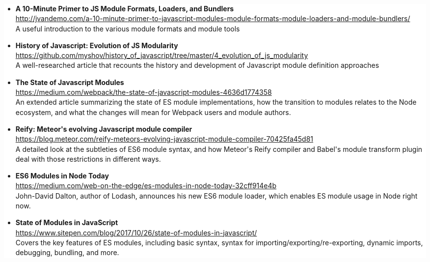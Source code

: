 - **A 10-Minute Primer to JS Module Formats, Loaders, and Bundlers**  
  http://jvandemo.com/a-10-minute-primer-to-javascript-modules-module-formats-module-loaders-and-module-bundlers/  
  A useful introduction to the various module formats and module tools

- **History of Javascript: Evolution of JS Modularity**  
  https://github.com/myshov/history_of_javascript/tree/master/4_evolution_of_js_modularity  
  A well-researched article that recounts the history and development of Javascript module definition approaches

- **The State of Javascript Modules**  
  https://medium.com/webpack/the-state-of-javascript-modules-4636d1774358  
  An extended article summarizing the state of ES module implementations, how the transition to modules relates to the Node ecosystem, and what the changes will mean for Webpack users and module authors.

- **Reify: Meteor's evolving Javascript module compiler**  
  https://blog.meteor.com/reify-meteors-evolving-javascript-module-compiler-70425fa45d81  
  A detailed look at the subtleties of ES6 module syntax, and how Meteor's Reify compiler and Babel's module transform plugin deal with those restrictions in different ways.

- **ES6 Modules in Node Today**  
  https://medium.com/web-on-the-edge/es-modules-in-node-today-32cff914e4b  
  John-David Dalton, author of Lodash, announces his new ES6 module loader, which enables ES module usage in Node right now.

- **State of Modules in JavaScript**  
  https://www.sitepen.com/blog/2017/10/26/state-of-modules-in-javascript/  
  Covers the key features of ES modules, including basic syntax, syntax for importing/exporting/re-exporting, dynamic imports, debugging, bundling, and more.
